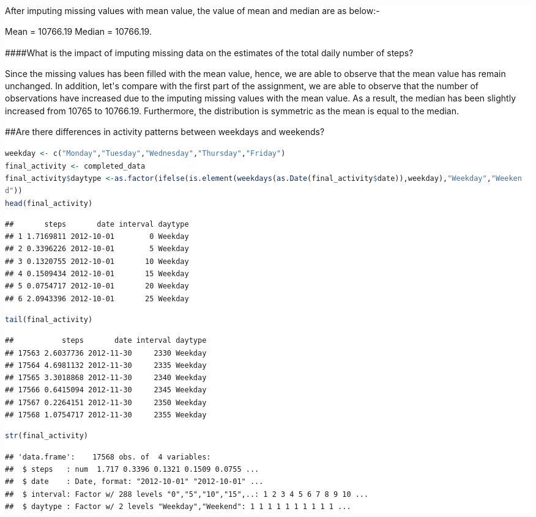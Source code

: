 After imputing missing values with mean value, the value of mean and median are as below:-

Mean = 10766.19
Median = 10766.19.

####What is the impact of imputing missing data on the estimates of the total daily number of steps?

Since the missing values has been filled with the mean value, hence, we are able to observe that the mean value has remain unchanged. In addition, let's compare with the first part of the assignment, we are able to observe that the number of observations have increased due to the imputing missing values with the mean value. As a result, the median has been slightly increased from 10765 to 10766.19. Furthermore, the distribution is symmetric as the mean is equal to the median.


##Are there differences in activity patterns between weekdays and weekends?

```r
weekday <- c("Monday","Tuesday","Wednesday","Thursday","Friday")
final_activity <- completed_data
final_activity$daytype <-as.factor(ifelse(is.element(weekdays(as.Date(final_activity$date)),weekday),"Weekday","Weekend"))
head(final_activity)
```

```
##       steps       date interval daytype
## 1 1.7169811 2012-10-01        0 Weekday
## 2 0.3396226 2012-10-01        5 Weekday
## 3 0.1320755 2012-10-01       10 Weekday
## 4 0.1509434 2012-10-01       15 Weekday
## 5 0.0754717 2012-10-01       20 Weekday
## 6 2.0943396 2012-10-01       25 Weekday
```

```r
tail(final_activity)
```

```
##           steps       date interval daytype
## 17563 2.6037736 2012-11-30     2330 Weekday
## 17564 4.6981132 2012-11-30     2335 Weekday
## 17565 3.3018868 2012-11-30     2340 Weekday
## 17566 0.6415094 2012-11-30     2345 Weekday
## 17567 0.2264151 2012-11-30     2350 Weekday
## 17568 1.0754717 2012-11-30     2355 Weekday
```

```r
str(final_activity)
```

```
## 'data.frame':	17568 obs. of  4 variables:
##  $ steps   : num  1.717 0.3396 0.1321 0.1509 0.0755 ...
##  $ date    : Date, format: "2012-10-01" "2012-10-01" ...
##  $ interval: Factor w/ 288 levels "0","5","10","15",..: 1 2 3 4 5 6 7 8 9 10 ...
##  $ daytype : Factor w/ 2 levels "Weekday","Weekend": 1 1 1 1 1 1 1 1 1 1 ...
```
